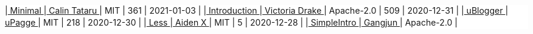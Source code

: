 |[
Minimal
](https://themes.gohugo.io/themes/minimal/)|[
Calin Tataru
](https://github.com/calintat/minimal)|
MIT
|
361
|
2021-01-03
|
|[
Introduction
](https://themes.gohugo.io/themes/hugo-theme-introduction/)|[
Victoria Drake
](https://github.com/victoriadrake/hugo-theme-introduction/blob/master/LICENSE)|
Apache-2.0
|
509
|
2020-12-31
|
|[
uBlogger
](https://themes.gohugo.io/themes/ublogger/)|[
uPagge
](https://github.com/umputun/remark42/)|
MIT
|
218
|
2020-12-30
|
|[
Less
](https://themes.gohugo.io/themes/less/)|[
Aiden X
](https://github.com/4ever9/less)|
MIT
|
5
|
2020-12-28
|
|[
SimpleIntro
](https://themes.gohugo.io/themes/simpleintro/)|[
Gangjun
](https://github.com/gangjun06/SimpleIntro)|
Apache-2.0
|
